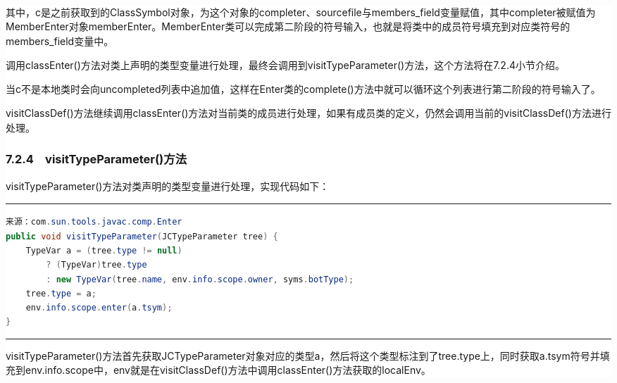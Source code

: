 
其中，c是之前获取到的ClassSymbol对象，为这个对象的completer、sourcefile与members\_field变量赋值，其中completer被赋值为MemberEnter对象memberEnter。MemberEnter类可以完成第二阶段的符号输入，也就是将类中的成员符号填充到对应类符号的members\_field变量中。 

调用classEnter\(\)方法对类上声明的类型变量进行处理，最终会调用到visitTypeParameter\(\)方法，这个方法将在7.2.4小节介绍。 

当c不是本地类时会向uncompleted列表中追加值，这样在Enter类的complete\(\)方法中就可以循环这个列表进行第二阶段的符号输入了。 

visitClassDef\(\)方法继续调用classEnter\(\)方法对当前类的成员进行处理，如果有成员类的定义，仍然会调用当前的visitClassDef\(\)方法进行处理。 

### 7.2.4　visitTypeParameter\(\)方法 

visitTypeParameter\(\)方法对类声明的类型变量进行处理，实现代码如下： 

---

```java
来源：com.sun.tools.javac.comp.Enter
public void visitTypeParameter(JCTypeParameter tree) {
    TypeVar a = (tree.type != null)
        ? (TypeVar)tree.type
        : new TypeVar(tree.name, env.info.scope.owner, syms.botType);
    tree.type = a;
    env.info.scope.enter(a.tsym);
}
```

---

visitTypeParameter\(\)方法首先获取JCTypeParameter对象对应的类型a，然后将这个类型标注到了tree.type上，同时获取a.tsym符号并填充到env.info.scope中，env就是在visitClassDef\(\)方法中调用classEnter\(\)方法获取的localEnv。 
